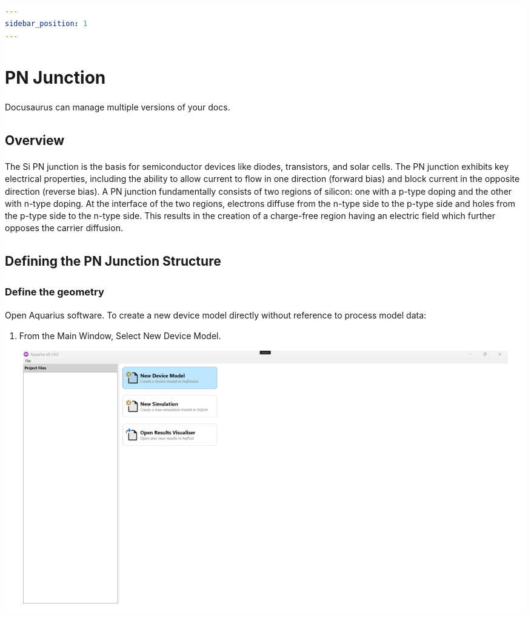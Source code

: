 ```yaml
---
sidebar_position: 1
---
```


# PN Junction

Docusaurus can manage multiple versions of your docs.

## Overview

The Si PN junction is the basis for semiconductor devices like diodes, transistors, and solar cells. The PN junction exhibits key electrical properties, including the ability to allow current to flow in one direction (forward bias) and block current in the opposite direction (reverse bias). A PN junction fundamentally consists of two regions of silicon: one with a p-type doping and the other with n-type doping. At the interface of the two regions, electrons diffuse from the n-type side to the p-type side and holes from the p-type side to the n-type side. This results in the creation of a charge-free region having an electric field which further opposes the carrier diffusion.

## Defining the PN Junction Structure 
### Define the geometry

Open Aquarius software. To create a new device model directly without reference to process model data:
1. From the Main Window, Select New Device Model.

<p align="center">
  <img src="/img/new_device_model.png" alt="Centered Image" width="800"/>
</p>
